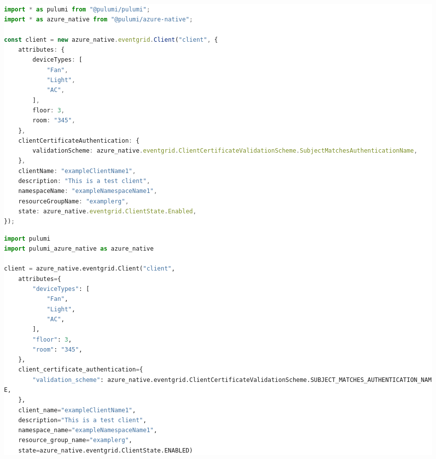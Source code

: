 
</pulumi-choosable>
</div>


<div>
<pulumi-choosable type="language" values="typescript">


```typescript
import * as pulumi from "@pulumi/pulumi";
import * as azure_native from "@pulumi/azure-native";

const client = new azure_native.eventgrid.Client("client", {
    attributes: {
        deviceTypes: [
            "Fan",
            "Light",
            "AC",
        ],
        floor: 3,
        room: "345",
    },
    clientCertificateAuthentication: {
        validationScheme: azure_native.eventgrid.ClientCertificateValidationScheme.SubjectMatchesAuthenticationName,
    },
    clientName: "exampleClientName1",
    description: "This is a test client",
    namespaceName: "exampleNamespaceName1",
    resourceGroupName: "examplerg",
    state: azure_native.eventgrid.ClientState.Enabled,
});

```


</pulumi-choosable>
</div>


<div>
<pulumi-choosable type="language" values="python">


```python
import pulumi
import pulumi_azure_native as azure_native

client = azure_native.eventgrid.Client("client",
    attributes={
        "deviceTypes": [
            "Fan",
            "Light",
            "AC",
        ],
        "floor": 3,
        "room": "345",
    },
    client_certificate_authentication={
        "validation_scheme": azure_native.eventgrid.ClientCertificateValidationScheme.SUBJECT_MATCHES_AUTHENTICATION_NAME,
    },
    client_name="exampleClientName1",
    description="This is a test client",
    namespace_name="exampleNamespaceName1",
    resource_group_name="examplerg",
    state=azure_native.eventgrid.ClientState.ENABLED)

```